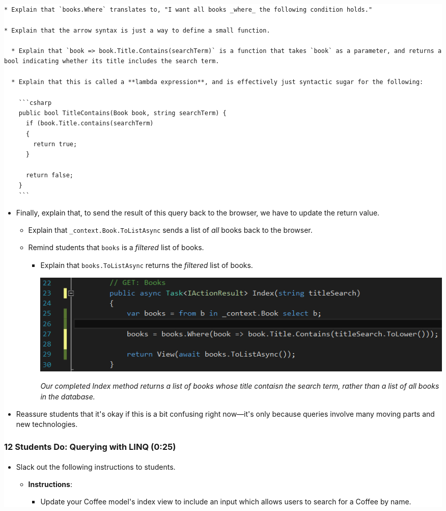     * Explain that `books.Where` translates to, "I want all books _where_ the following condition holds."

    * Explain that the arrow syntax is just a way to define a small function.

      * Explain that `book => book.Title.Contains(searchTerm)` is a function that takes `book` as a parameter, and returns a bool indicating whether its title includes the search term.

      * Explain that this is called a **lambda expression**, and is effectively just syntactic sugar for the following:

        ```csharp
        public bool TitleContains(Book book, string searchTerm) {
          if (book.Title.contains(searchTerm)
          {
            return true;
          }

          return false;
        }
        ```

* Finally, explain that, to send the result of this query back to the browser, we have to update the return value.

  * Explain that `_context.Book.ToListAsync` sends a list of _all_ books back to the browser.

  * Remind students that `books` is a _filtered_ list of books.

    * Explain that `books.ToListAsync` returns the _filtered_ list of books.

      ![Our completed Index method returns a list of books whose title contaisn the search term, rather than a list of all books in the database.](Images/11-index.png)

      _Our completed Index method returns a list of books whose title contaisn the search term, rather than a list of all books in the database._

* Reassure students that it's okay if this is a bit confusing right now—it's only because queries involve many moving parts and new technologies.

### 12  Students Do: Querying with LINQ (0:25)

* Slack out the following instructions to students.

  * **Instructions**:

    * Update your Coffee model's index view to include an input which allows users to search for a Coffee by name.
